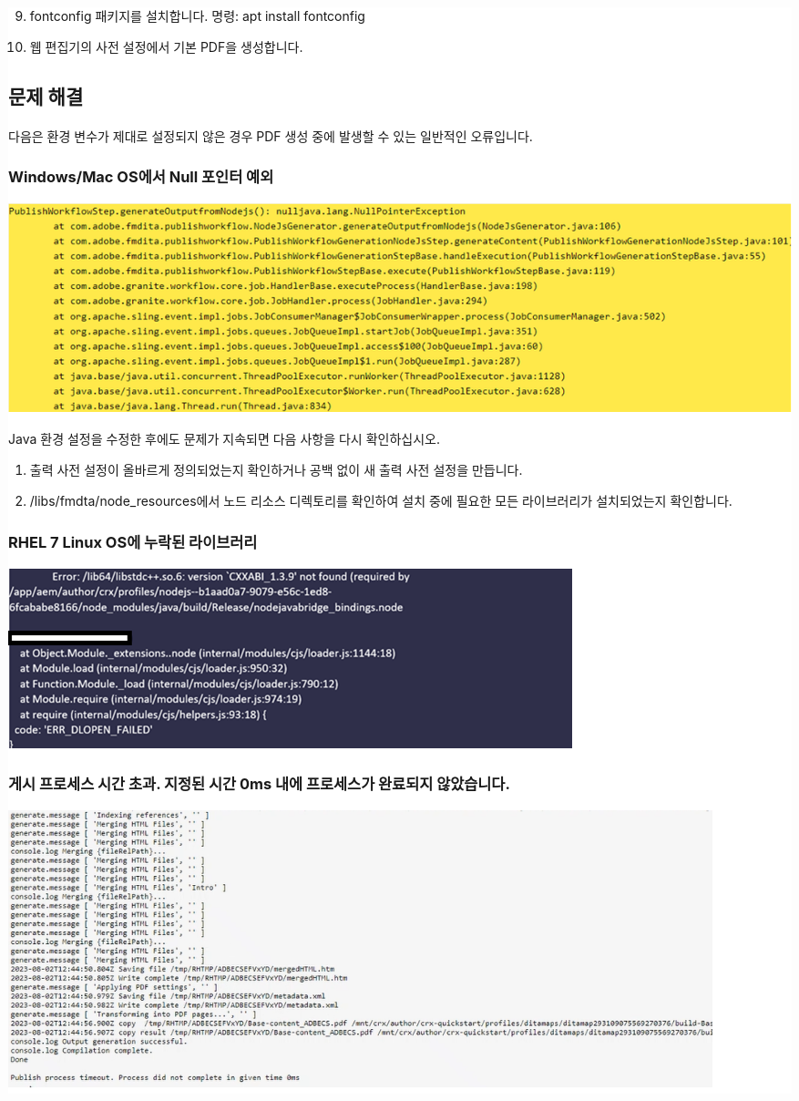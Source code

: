 9. fontconfig 패키지를 설치합니다.
명령: apt install fontconfig

10. 웹 편집기의 사전 설정에서 기본 PDF을 생성합니다.

## 문제 해결

다음은 환경 변수가 제대로 설정되지 않은 경우 PDF 생성 중에 발생할 수 있는 일반적인 오류입니다.

### Windows/Mac OS에서 Null 포인터 예외

![null 포인터 예외](../assets/publishing/null-pointer-exception.png)

Java 환경 설정을 수정한 후에도 문제가 지속되면 다음 사항을 다시 확인하십시오.

1. 출력 사전 설정이 올바르게 정의되었는지 확인하거나 공백 없이 새 출력 사전 설정을 만듭니다.

2. /libs/fmdta/node_resources에서 노드 리소스 디렉토리를 확인하여 설치 중에 필요한 모든 라이브러리가 설치되었는지 확인합니다.

### RHEL 7 Linux OS에 누락된 라이브러리

![라이브러리 누락](../assets/publishing/missing-libraries.png)

### 게시 프로세스 시간 초과. 지정된 시간 0ms 내에 프로세스가 완료되지 않았습니다.

![게시 프로세스 시간 초과](../assets/publishing/publish-process-timeout.png)
